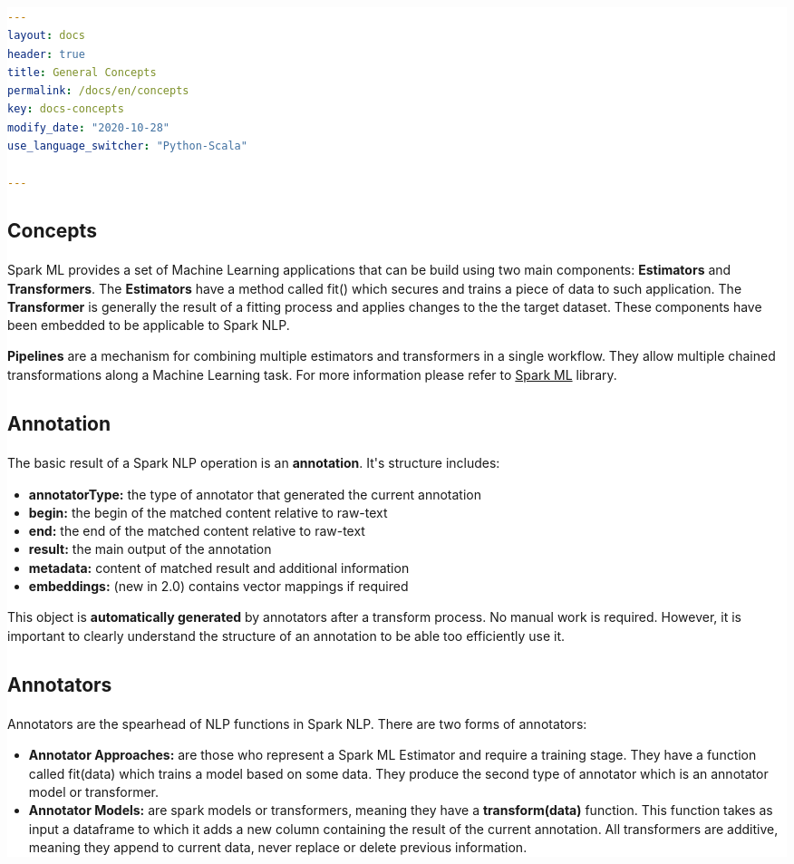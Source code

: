 ```yaml
---
layout: docs
header: true
title: General Concepts
permalink: /docs/en/concepts
key: docs-concepts
modify_date: "2020-10-28"
use_language_switcher: "Python-Scala"

---
```


## Concepts

Spark ML provides a set of Machine Learning applications that can be build using two main components: **Estimators** and **Transformers**. The **Estimators** have a method called fit() which secures and trains a piece of data to such application. The **Transformer** is generally the result of a fitting process and applies changes to the the target dataset. These components have been embedded to be applicable to Spark NLP. 

**Pipelines** are a mechanism for combining multiple estimators and transformers in a single workflow. They allow multiple chained transformations along a Machine Learning task. For more information please refer to [Spark ML](https://spark.apache.org/docs/2.4.5/ml-guide.html) library.

## Annotation

The basic result of a Spark NLP operation is an **annotation**. It's structure includes:

- **annotatorType:** the type of annotator that generated the current annotation
- **begin:** the begin of the matched content relative to raw-text
- **end:** the end of the matched content relative to raw-text
- **result:** the main output of the annotation
- **metadata:** content of matched result and additional information
- **embeddings:** (new in 2.0) contains vector mappings if required

This object is **automatically generated** by annotators after a transform process. No manual work is required. However, it is important to clearly understand the structure of an annotation to be able too efficiently use it. 

## Annotators

<div class="h3-box" markdown="1">

Annotators are the spearhead of NLP functions in Spark NLP. There are two forms of annotators:

- **Annotator Approaches:** are those who represent a Spark ML Estimator and require a training stage. They have a function called fit(data) which trains a model based on some data. They produce the second type of annotator which is an annotator model or transformer.
- **Annotator Models:** are spark models or transformers, meaning they have a **transform(data)** function. This function takes as input a dataframe to which it adds a new column containing the result of the current annotation. All transformers are additive, meaning they append to current data, never replace or delete previous information.
